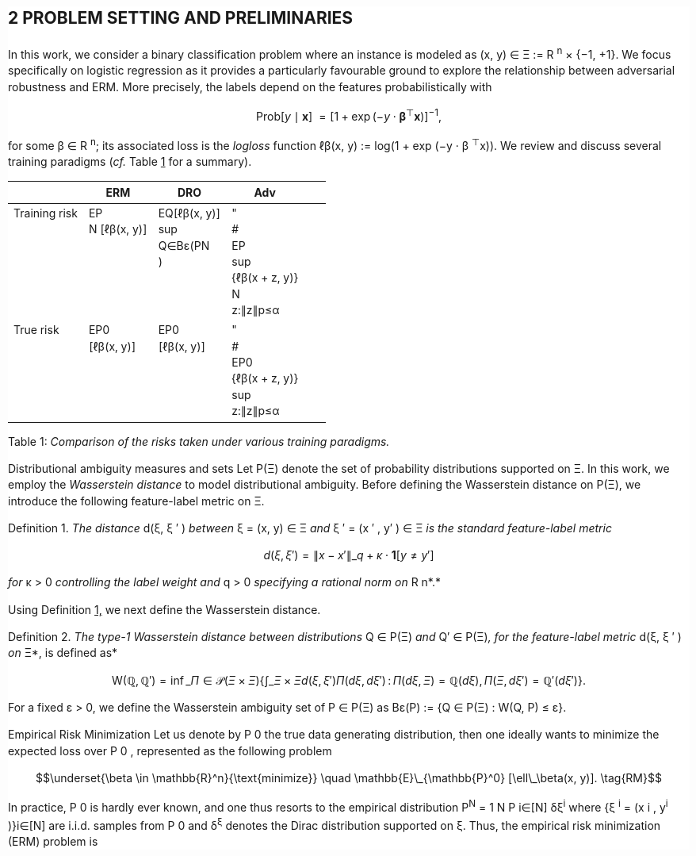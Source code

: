 ## 2 PROBLEM SETTING AND PRELIMINARIES

In this work, we consider a binary classification problem where an instance is modeled as (x, y) ∈ Ξ := R <sup>n</sup> × {−1, +1}. We focus specifically on logistic regression as it provides a particularly favourable ground to explore the relationship between adversarial robustness and ERM. More precisely, the labels depend on the features probabilistically with

$$\text{Prob}[y \mid \boldsymbol{x}] \;= [1 + \exp(-y \cdot \boldsymbol{\beta}^\top \boldsymbol{x})]^{-1},$$

for some β ∈ R <sup>n</sup>; its associated loss is the *logloss* function ℓβ(x, y) := log(1 + exp (−y · β <sup>⊤</sup>x)). We review and discuss several training paradigms (*cf.* Table [1](#page-2-0) for a summary).

<span id="page-2-0"></span>

|               | ERM                | DRO                                 | Adv                                                    |  |  |
|---------------|--------------------|-------------------------------------|--------------------------------------------------------|--|--|
| Training risk | EP<br>N [ℓβ(x, y)] | EQ[ℓβ(x, y)]<br>sup<br>Q∈Bε(PN<br>) | "<br>#<br>EP<br>sup<br>{ℓβ(x + z, y)}<br>N<br>z:∥z∥p≤α |  |  |
| True risk     | EP0<br>[ℓβ(x, y)]  | EP0<br>[ℓβ(x, y)]                   | "<br>#<br>EP0<br>{ℓβ(x + z, y)}<br>sup<br>z:∥z∥p≤α     |  |  |

Table 1: *Comparison of the risks taken under various training paradigms.*

Distributional ambiguity measures and sets Let P(Ξ) denote the set of probability distributions supported on Ξ. In this work, we employ the *Wasserstein distance* to model distributional ambiguity. Before defining the Wasserstein distance on P(Ξ), we introduce the following feature-label metric on Ξ.

Definition 1. *The distance* d(ξ, ξ ′ ) *between* ξ = (x, y) ∈ Ξ *and* ξ ′ = (x ′ , y′ ) ∈ Ξ *is the standard feature-label metric*

$$d(\xi, \xi') = \|x - x'\|\_q + \kappa \cdot \mathbf{1}[y \neq y']$$

*for* κ > 0 *controlling the label weight and* q > 0 *specifying a rational norm on* R n*.*

Using Definition [1,](#page-1-1) we next define the Wasserstein distance.

<span id="page-2-3"></span>Definition 2. *The type-1 Wasserstein distance between distributions* Q ∈ P(Ξ) *and* Q′ ∈ P(Ξ)*, for the feature-label metric* d(ξ, ξ ′ ) *on* Ξ*, is defined as*

$$\mathrm{W}(\mathbb{Q}, \mathbb{Q}') = \inf\_{\Pi \in \mathcal{P}(\Xi \times \Xi)} \left\{ \int\_{\Xi \times \Xi} d(\xi, \xi') \Pi(d\xi, d\xi') \, : \, \Pi(d\xi, \Xi) = \mathbb{Q}(d\xi), \, \Pi(\Xi, d\xi') = \mathbb{Q}'(d\xi') \right\}.$$

For a fixed ε > 0, we define the Wasserstein ambiguity set of P ∈ P(Ξ) as Bε(P) := {Q ∈ P(Ξ) : W(Q, P) ≤ ε}.

Empirical Risk Minimization Let us denote by P 0 the true data generating distribution, then one ideally wants to minimize the expected loss over P 0 , represented as the following problem

<span id="page-2-1"></span>
$$\underset{\beta \in \mathbb{R}^n}{\text{minimize}} \quad \mathbb{E}\_{\mathbb{P}^0} [\ell\_\beta(x, y)]. \tag{RM}$$

In practice, P 0 is hardly ever known, and one thus resorts to the empirical distribution P<sup>N</sup> = 1 N P i∈[N] δξ<sup>i</sup> where {ξ <sup>i</sup> = (x i , y<sup>i</sup> )}i∈[N] are i.i.d. samples from P 0 and δ<sup>ξ</sup> denotes the Dirac distribution supported on ξ. Thus, the empirical risk minimization (ERM) problem is

